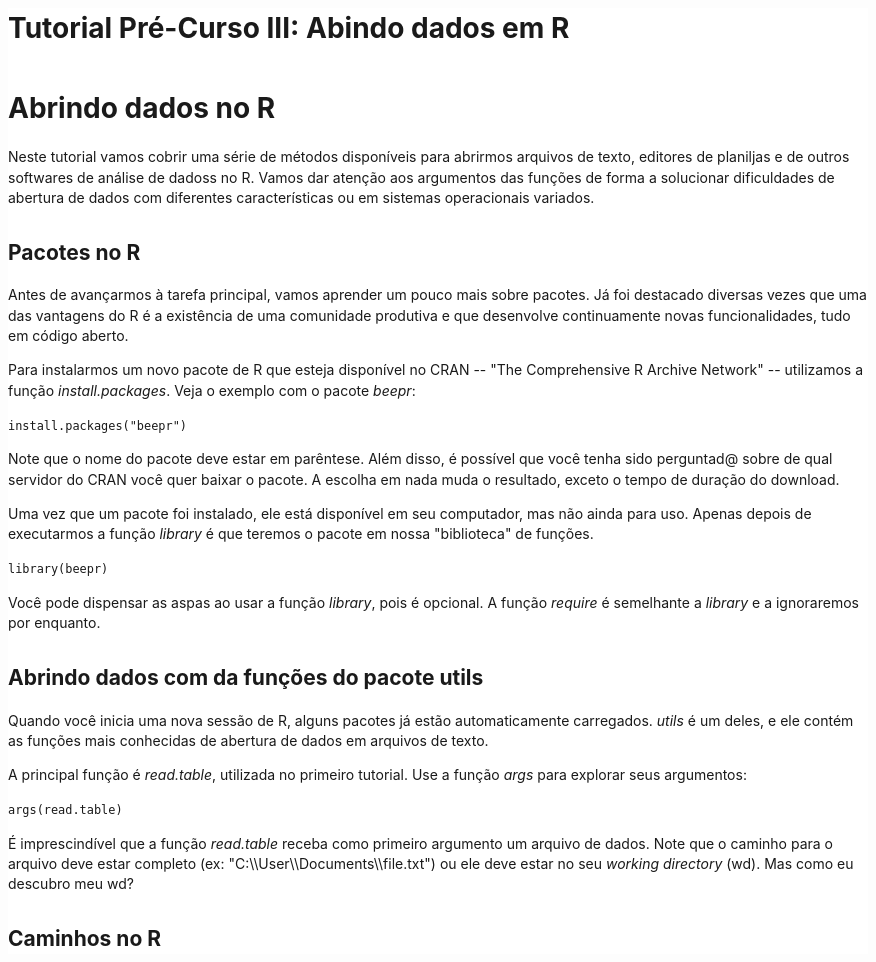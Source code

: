 # Tutorial Pré-Curso III: Abindo dados em R

# Abrindo dados no R

Neste tutorial vamos cobrir uma série de métodos disponíveis para abrirmos arquivos de texto, editores de planiljas e de outros softwares de análise de dadoss no R. Vamos dar atenção aos argumentos das funções de forma a solucionar dificuldades de abertura de dados com diferentes características ou em sistemas operacionais variados.

## Pacotes no R

Antes de avançarmos à tarefa principal, vamos aprender um pouco mais sobre pacotes. Já foi destacado diversas vezes que uma das vantagens do R é a existência de uma comunidade produtiva e que desenvolve continuamente novas funcionalidades, tudo em código aberto.

Para instalarmos um novo pacote de R que esteja disponível no CRAN -- "The Comprehensive R Archive Network" -- utilizamos a função *install.packages*. Veja o exemplo com o pacote *beepr*:

```{r, eval = F}
install.packages("beepr")
```

Note que o nome do pacote deve estar em parêntese. Além disso, é possível que você tenha sido perguntad@ sobre de qual servidor do CRAN você quer baixar o pacote. A escolha em nada muda o resultado, exceto o tempo de duração do download.

Uma vez que um pacote foi instalado, ele está disponível em seu computador, mas não ainda para uso. Apenas depois de executarmos a função *library* é que teremos o pacote em nossa "biblioteca" de funções.

```{r}
library(beepr)
```

Você pode dispensar as aspas ao usar a função *library*, pois é opcional. A função *require* é semelhante a *library* e a ignoraremos por enquanto.

## Abrindo dados com da funções do pacote utils

Quando você inicia uma nova sessão de R, alguns pacotes já estão automaticamente carregados. *utils* é um deles, e ele contém as funções mais conhecidas de abertura de dados em arquivos de texto.

A principal função é *read.table*, utilizada no primeiro tutorial. Use a função *args* para explorar seus argumentos:

```{r}
args(read.table)
```

É imprescindível que a função *read.table* receba como primeiro argumento um arquivo de dados. Note que o caminho para o arquivo deve estar completo (ex: "C:\\\\User\\\\Documents\\\\file.txt") ou ele deve estar no seu *working directory* (wd). Mas como eu descubro meu wd?

## Caminhos no R

